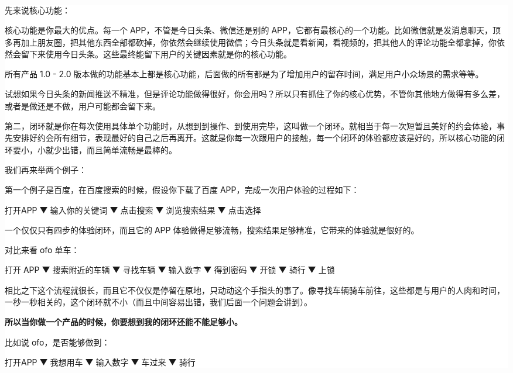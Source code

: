 
先来说核心功能：

核心功能是你最大的优点。每一个 APP，不管是今日头条、微信还是别的 APP，它都有最核心的一个功能。比如微信就是发消息聊天，顶多再加上朋友圈，把其他东西全部都砍掉，你依然会继续使用微信；今日头条就是看新闻，看视频的，把其他人的评论功能全都拿掉，你依然会留下来使用今日头条。这些最终能留下用户的关键因素就是你的核心功能。

所有产品 1.0 - 2.0 版本做的功能基本上都是核心功能，后面做的所有都是为了增加用户的留存时间，满足用户小众场景的需求等等。

试想如果今日头条的新闻推送不精准，但是评论功能做得很好，你会用吗？所以只有抓住了你的核心优势，不管你其他地方做得有多么差，或者是做还是不做，用户可能都会留下来。

第二，闭环就是你在每次使用具体单个功能时，从想到到操作、到使用完毕，这叫做一个闭环。就相当于每一次短暂且美好的约会体验，事先安排好约会所有细节，表现最好的自己之后再离开。这就是你每一次跟用户的接触，每一个闭环的体验都应该是好的，所以核心功能的闭环要小，小就少出错，而且简单流畅是最棒的。

我们再来举两个例子：

第一个例子是百度，在百度搜索的时候，假设你下载了百度 APP，完成一次用户体验的过程如下：

打开APP
▼
输入你的关键词
▼
点击搜索
▼
浏览搜索结果
▼
点击选择

一个仅仅只有四步的体验闭环，而且它的 APP 体验做得足够流畅，搜索结果足够精准，它带来的体验就是很好的。

对比来看 ofo 单车：

打开 APP
▼
搜索附近的车辆
▼
寻找车辆
▼
输入数字
▼
得到密码
▼
开锁
▼
骑行
▼
上锁

相比之下这个流程就很长，而且它不仅仅是停留在原地，只动动这个手指头的事了。像寻找车辆骑车前往，这些都是与用户的人肉和时间，一秒一秒相关的，这个闭环就不小（而且中间容易出错，我们后面一个问题会讲到）。

**所以当你做一个产品的时候，你要想到我的闭环还能不能足够小。**

比如说 ofo，是否能够做到：

打开APP
▼
我想用车
▼
输入数字
▼
车过来
▼
骑行
